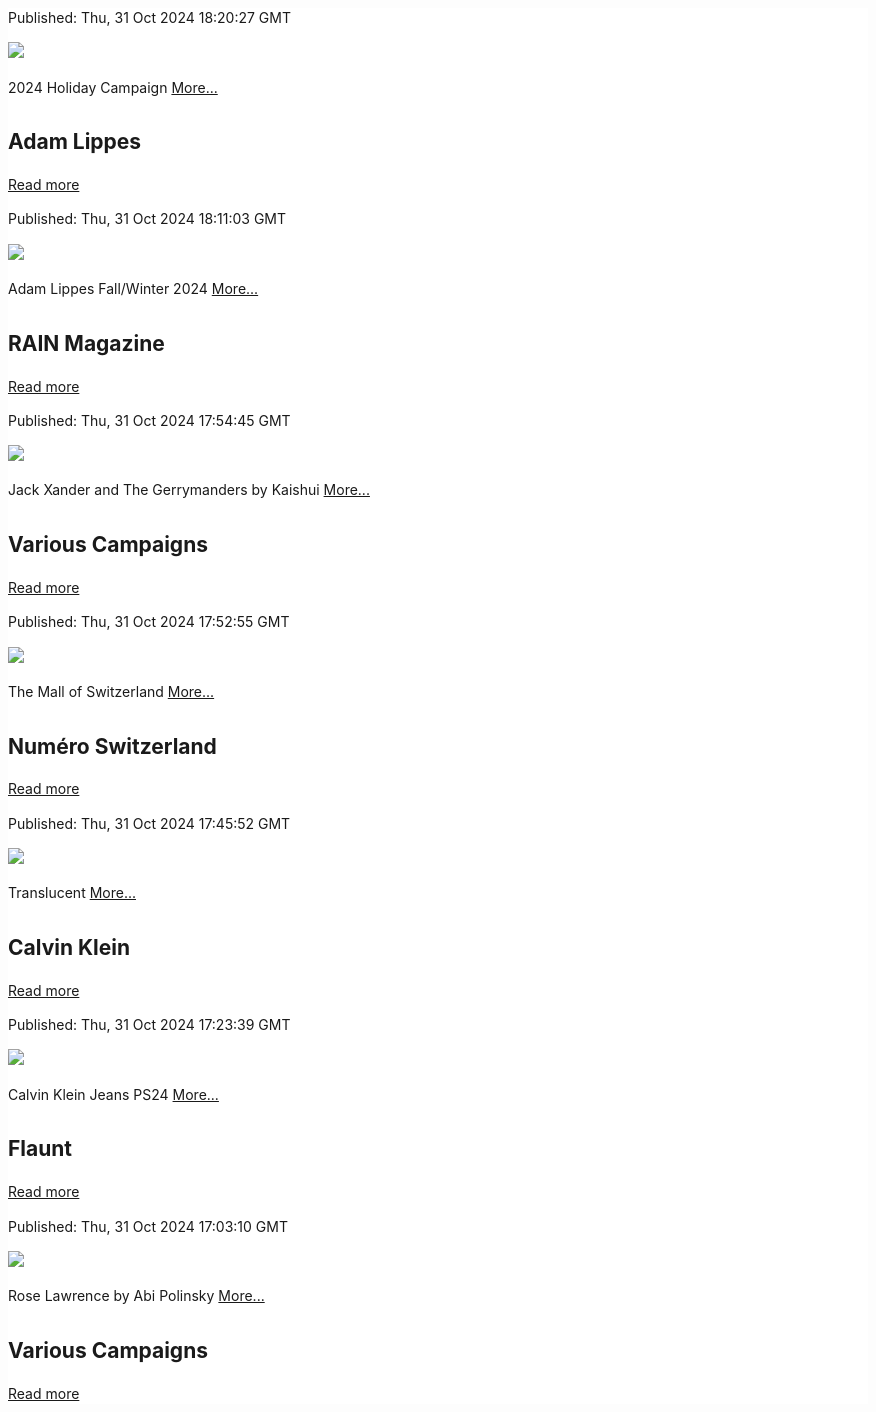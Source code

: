 Published: Thu, 31 Oct 2024 18:20:27 GMT

<p><img src="https://i.mdel.net/i/db/2024/10/2373781/2373781-800w.jpg" /></p>2024 Holiday Campaign <a href="https://models.com/work/moda-operandi-2024-holiday-campaign" title="2024 Holiday Campaign">More...</a>

## Adam Lippes
[Read more](https://models.com/work/adam-lippes-adam-lippes-fallwinter-2024)

Published: Thu, 31 Oct 2024 18:11:03 GMT

<p><img src="https://i.mdel.net/i/db/2024/10/2373768/2373768-800w.jpg" /></p>Adam Lippes Fall/Winter 2024 <a href="https://models.com/work/adam-lippes-adam-lippes-fallwinter-2024" title="Adam Lippes Fall/Winter 2024">More...</a>

## RAIN Magazine
[Read more](https://models.com/work/rain-magazine-jack-xander-and-the-gerrymanders-by-kaishui)

Published: Thu, 31 Oct 2024 17:54:45 GMT

<p><img src="https://i.mdel.net/i/db/2024/10/2373755/2373755-800w.jpg" /></p>Jack Xander and The Gerrymanders by Kaishui <a href="https://models.com/work/rain-magazine-jack-xander-and-the-gerrymanders-by-kaishui" title="Jack Xander and The Gerrymanders by Kaishui">More...</a>

## Various Campaigns
[Read more](https://models.com/work/various-campaigns-the-mall-of-switzerland)

Published: Thu, 31 Oct 2024 17:52:55 GMT

<p><img src="https://i.mdel.net/i/db/2024/10/2373758/2373758-800w.jpg" /></p>The Mall of Switzerland <a href="https://models.com/work/various-campaigns-the-mall-of-switzerland" title="The Mall of Switzerland">More...</a>

## Numéro Switzerland
[Read more](https://models.com/work/numro-switzerland-translucent)

Published: Thu, 31 Oct 2024 17:45:52 GMT

<p><img src="https://i.mdel.net/i/db/2024/10/2373739/2373739-800w.jpg" /></p>Translucent <a href="https://models.com/work/numro-switzerland-translucent" title="Translucent">More...</a>

## Calvin Klein
[Read more](https://models.com/work/calvin-klein-calvin-klein-jeans-ps24)

Published: Thu, 31 Oct 2024 17:23:39 GMT

<p><img src="https://i.mdel.net/i/db/2024/10/2373714/2373714-800w.jpg" /></p>Calvin Klein Jeans PS24 <a href="https://models.com/work/calvin-klein-calvin-klein-jeans-ps24" title="Calvin Klein Jeans PS24">More...</a>

## Flaunt
[Read more](https://models.com/work/flaunt-rose-lawrence-by-abi-polinsky)

Published: Thu, 31 Oct 2024 17:03:10 GMT

<p><img src="https://i.mdel.net/i/db/2024/10/2373678/2373678-800w.jpg" /></p>Rose Lawrence by Abi Polinsky <a href="https://models.com/work/flaunt-rose-lawrence-by-abi-polinsky" title="Rose Lawrence by Abi Polinsky">More...</a>

## Various Campaigns
[Read more](https://models.com/work/various-campaigns-patrick-ta-beauty-that-brings-you-out-2024-campaign)
